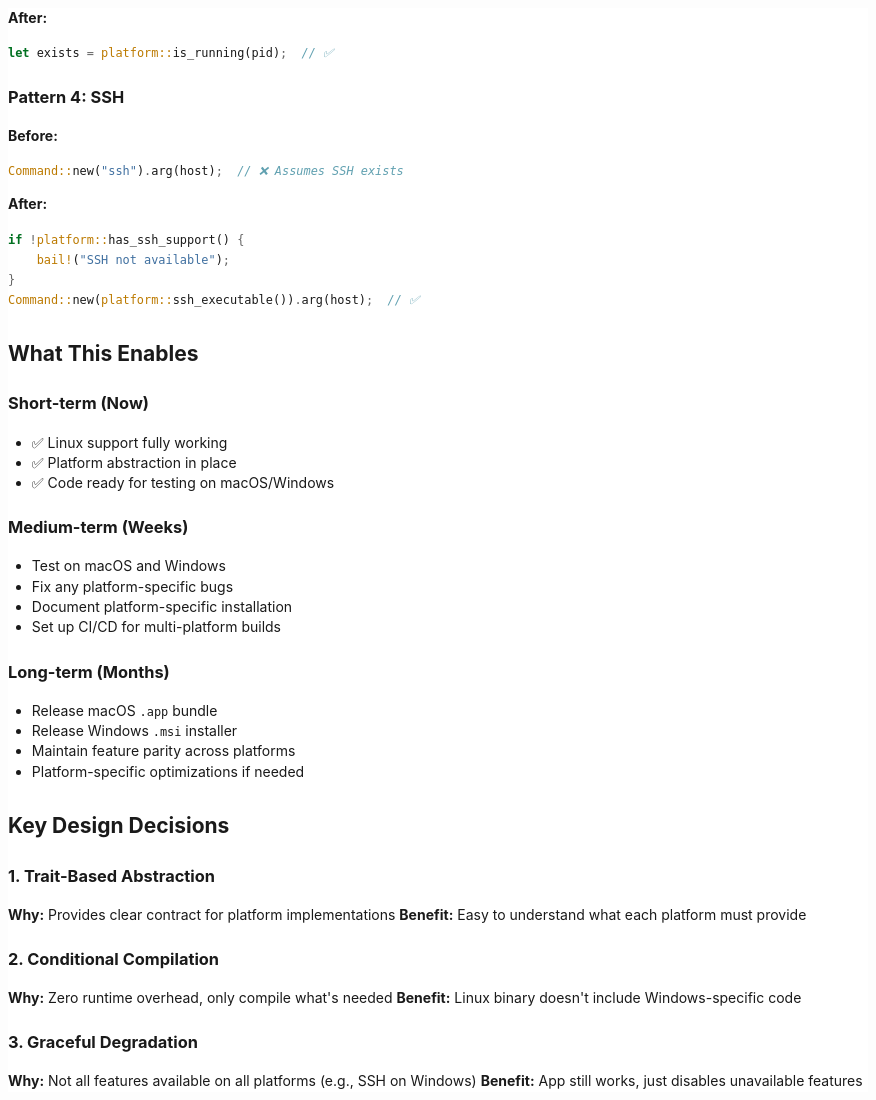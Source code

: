 **After:**
```rust
let exists = platform::is_running(pid);  // ✅
```

### Pattern 4: SSH

**Before:**
```rust
Command::new("ssh").arg(host);  // ❌ Assumes SSH exists
```

**After:**
```rust
if !platform::has_ssh_support() {
    bail!("SSH not available");
}
Command::new(platform::ssh_executable()).arg(host);  // ✅
```

## What This Enables

### Short-term (Now)
- ✅ Linux support fully working
- ✅ Platform abstraction in place
- ✅ Code ready for testing on macOS/Windows

### Medium-term (Weeks)
- Test on macOS and Windows
- Fix any platform-specific bugs
- Document platform-specific installation
- Set up CI/CD for multi-platform builds

### Long-term (Months)
- Release macOS `.app` bundle
- Release Windows `.msi` installer
- Maintain feature parity across platforms
- Platform-specific optimizations if needed

## Key Design Decisions

### 1. Trait-Based Abstraction
**Why:** Provides clear contract for platform implementations
**Benefit:** Easy to understand what each platform must provide

### 2. Conditional Compilation
**Why:** Zero runtime overhead, only compile what's needed
**Benefit:** Linux binary doesn't include Windows-specific code

### 3. Graceful Degradation
**Why:** Not all features available on all platforms (e.g., SSH on Windows)
**Benefit:** App still works, just disables unavailable features
